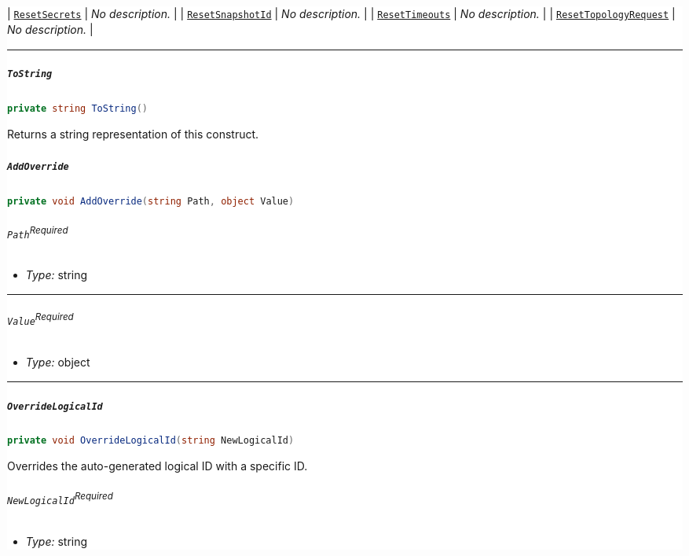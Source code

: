 | <code><a href="#@cdktf/provider-nomad.csiVolume.CsiVolume.resetSecrets">ResetSecrets</a></code> | *No description.* |
| <code><a href="#@cdktf/provider-nomad.csiVolume.CsiVolume.resetSnapshotId">ResetSnapshotId</a></code> | *No description.* |
| <code><a href="#@cdktf/provider-nomad.csiVolume.CsiVolume.resetTimeouts">ResetTimeouts</a></code> | *No description.* |
| <code><a href="#@cdktf/provider-nomad.csiVolume.CsiVolume.resetTopologyRequest">ResetTopologyRequest</a></code> | *No description.* |

---

##### `ToString` <a name="ToString" id="@cdktf/provider-nomad.csiVolume.CsiVolume.toString"></a>

```csharp
private string ToString()
```

Returns a string representation of this construct.

##### `AddOverride` <a name="AddOverride" id="@cdktf/provider-nomad.csiVolume.CsiVolume.addOverride"></a>

```csharp
private void AddOverride(string Path, object Value)
```

###### `Path`<sup>Required</sup> <a name="Path" id="@cdktf/provider-nomad.csiVolume.CsiVolume.addOverride.parameter.path"></a>

- *Type:* string

---

###### `Value`<sup>Required</sup> <a name="Value" id="@cdktf/provider-nomad.csiVolume.CsiVolume.addOverride.parameter.value"></a>

- *Type:* object

---

##### `OverrideLogicalId` <a name="OverrideLogicalId" id="@cdktf/provider-nomad.csiVolume.CsiVolume.overrideLogicalId"></a>

```csharp
private void OverrideLogicalId(string NewLogicalId)
```

Overrides the auto-generated logical ID with a specific ID.

###### `NewLogicalId`<sup>Required</sup> <a name="NewLogicalId" id="@cdktf/provider-nomad.csiVolume.CsiVolume.overrideLogicalId.parameter.newLogicalId"></a>

- *Type:* string
